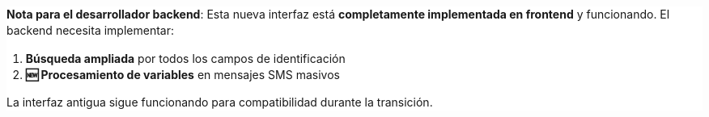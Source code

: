 **Nota para el desarrollador backend**: Esta nueva interfaz está **completamente implementada en frontend** y funcionando. El backend necesita implementar:
1. **Búsqueda ampliada** por todos los campos de identificación
2. **🆕 Procesamiento de variables** en mensajes SMS masivos

La interfaz antigua sigue funcionando para compatibilidad durante la transición.